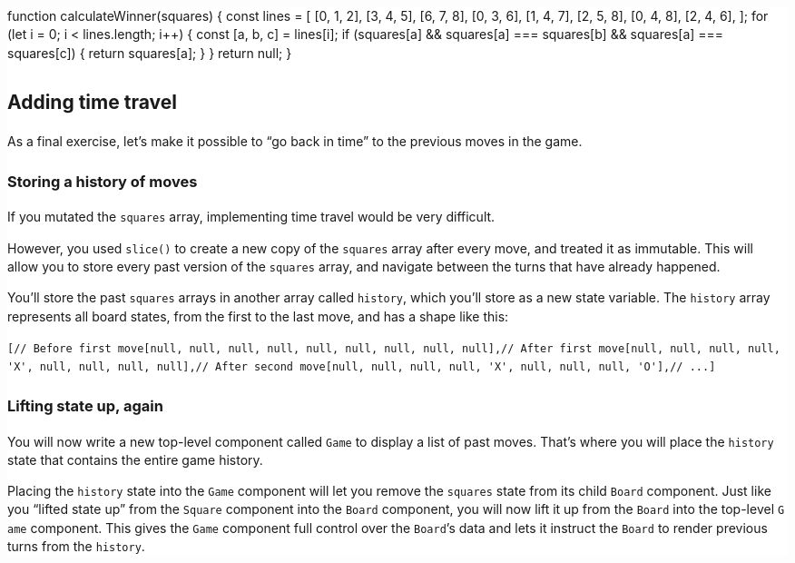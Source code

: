 function calculateWinner(squares) {
  const lines = \[
    \[0, 1, 2\],
    \[3, 4, 5\],
    \[6, 7, 8\],
    \[0, 3, 6\],
    \[1, 4, 7\],
    \[2, 5, 8\],
    \[0, 4, 8\],
    \[2, 4, 6\],
  \];
  for (let i = 0; i < lines.length; i++) {
    const \[a, b, c\] = lines\[i\];
    if (squares\[a\] && squares\[a\] === squares\[b\] && squares\[a\] === squares\[c\]) {
      return squares\[a\];
    }
  }
  return null;
}

## Adding time travel[](#adding-time-travel "Link for Adding time travel")

As a final exercise, let’s make it possible to “go back in time” to the previous moves in the game.

### Storing a history of moves[](#storing-a-history-of-moves "Link for Storing a history of moves")

If you mutated the `squares` array, implementing time travel would be very difficult.

However, you used `slice()` to create a new copy of the `squares` array after every move, and treated it as immutable. This will allow you to store every past version of the `squares` array, and navigate between the turns that have already happened.

You’ll store the past `squares` arrays in another array called `history`, which you’ll store as a new state variable. The `history` array represents all board states, from the first to the last move, and has a shape like this:

    [// Before first move[null, null, null, null, null, null, null, null, null],// After first move[null, null, null, null, 'X', null, null, null, null],// After second move[null, null, null, null, 'X', null, null, null, 'O'],// ...]

### Lifting state up, again[](#lifting-state-up-again "Link for Lifting state up, again")

You will now write a new top-level component called `Game` to display a list of past moves. That’s where you will place the `history` state that contains the entire game history.

Placing the `history` state into the `Game` component will let you remove the `squares` state from its child `Board` component. Just like you “lifted state up” from the `Square` component into the `Board` component, you will now lift it up from the `Board` into the top-level `Game` component. This gives the `Game` component full control over the `Board`’s data and lets it instruct the `Board` to render previous turns from the `history`.

